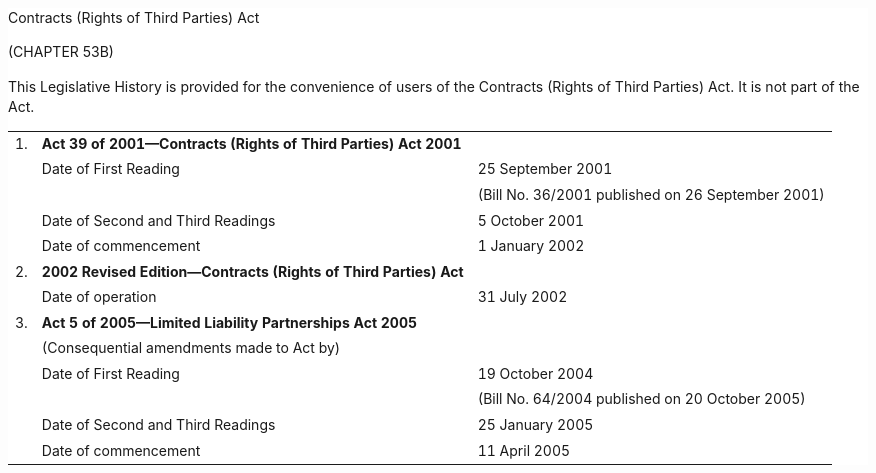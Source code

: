 Contracts (Rights of Third Parties) Act

(CHAPTER 53B)

This Legislative History is provided for the convenience of users of the Contracts (Rights of Third Parties) Act. It is not part of the Act.

||||
|:-|:-|:-|
|1.|**Act 39 of 2001—Contracts (Rights of Third Parties) Act 2001**|
||Date of First Reading|25 September 2001|
|||(Bill No. 36/2001 published on 26 September 2001)|
||Date of Second and Third Readings|5 October 2001|
||Date of commencement|1 January 2002|
|2.|**2002 Revised Edition—Contracts (Rights of Third Parties) Act**|
||Date of operation|31 July 2002|
|3.|**Act 5 of 2005—Limited Liability Partnerships Act 2005**|
||(Consequential amendments made to Act by)||
||Date of First Reading|19 October 2004|
|||(Bill No. 64/2004 published on 20 October 2005)|
||Date of Second and Third Readings|25 January 2005|
||Date of commencement|11 April 2005|
